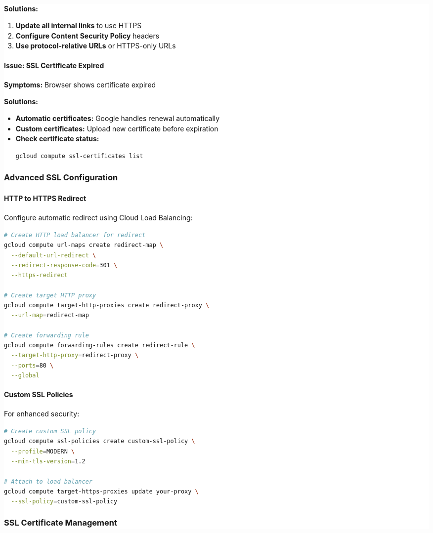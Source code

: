 **Solutions:**
1. **Update all internal links** to use HTTPS
2. **Configure Content Security Policy** headers
3. **Use protocol-relative URLs** or HTTPS-only URLs

#### Issue: SSL Certificate Expired
**Symptoms:** Browser shows certificate expired

**Solutions:**
- **Automatic certificates:** Google handles renewal automatically
- **Custom certificates:** Upload new certificate before expiration
- **Check certificate status:**
  ```bash
  gcloud compute ssl-certificates list
  ```

### Advanced SSL Configuration

#### HTTP to HTTPS Redirect
Configure automatic redirect using Cloud Load Balancing:

```bash
# Create HTTP load balancer for redirect
gcloud compute url-maps create redirect-map \
  --default-url-redirect \
  --redirect-response-code=301 \
  --https-redirect

# Create target HTTP proxy
gcloud compute target-http-proxies create redirect-proxy \
  --url-map=redirect-map

# Create forwarding rule
gcloud compute forwarding-rules create redirect-rule \
  --target-http-proxy=redirect-proxy \
  --ports=80 \
  --global
```

#### Custom SSL Policies
For enhanced security:

```bash
# Create custom SSL policy
gcloud compute ssl-policies create custom-ssl-policy \
  --profile=MODERN \
  --min-tls-version=1.2

# Attach to load balancer
gcloud compute target-https-proxies update your-proxy \
  --ssl-policy=custom-ssl-policy
```

### SSL Certificate Management
